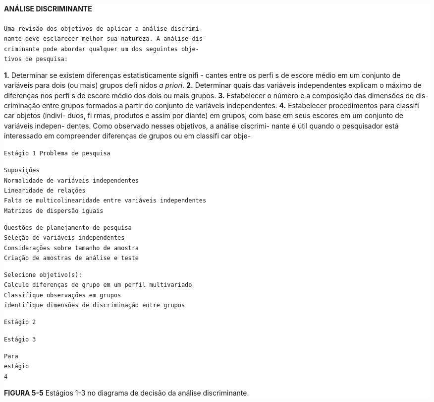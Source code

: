 #### ANÁLISE DISCRIMINANTE

```
Uma revisão dos objetivos de aplicar a análise discrimi-
nante deve esclarecer melhor sua natureza. A análise dis-
criminante pode abordar qualquer um dos seguintes obje-
tivos de pesquisa:
```
**1.** Determinar se existem diferenças estatisticamente signifi -
    cantes entre os perfi s de escore médio em um conjunto de
    variáveis para dois (ou mais) grupos defi nidos _a priori_.
**2.** Determinar quais das variáveis independentes explicam o
    máximo de diferenças nos perfi s de escore médio dos dois
    ou mais grupos.
**3.** Estabelecer o número e a composição das dimensões de dis-
    criminação entre grupos formados a partir do conjunto de
    variáveis independentes.
**4.** Estabelecer procedimentos para classifi car objetos (indiví-
    duos, fi rmas, produtos e assim por diante) em grupos, com
    base em seus escores em um conjunto de variáveis indepen-
    dentes.
Como observado nesses objetivos, a análise discrimi-
nante é útil quando o pesquisador está interessado em
compreender diferenças de grupos ou em classifi car obje-

```
Estágio 1 Problema de pesquisa
```
```
Suposições
Normalidade de variáveis independentes
Linearidade de relações
Falta de multicolinearidade entre variáveis independentes
Matrizes de dispersão iguais
```
```
Questões de planejamento de pesquisa
Seleção de variáveis independentes
Considerações sobre tamanho de amostra
Criação de amostras de análise e teste
```
```
Selecione objetivo(s):
Calcule diferenças de grupo em um perfil multivariado
Classifique observações em grupos
identifique dimensões de discriminação entre grupos
```
```
Estágio 2
```
```
Estágio 3
```
```
Para
estágio
4
```
**FIGURA 5-5** Estágios 1-3 no diagrama de decisão da análise discriminante.
